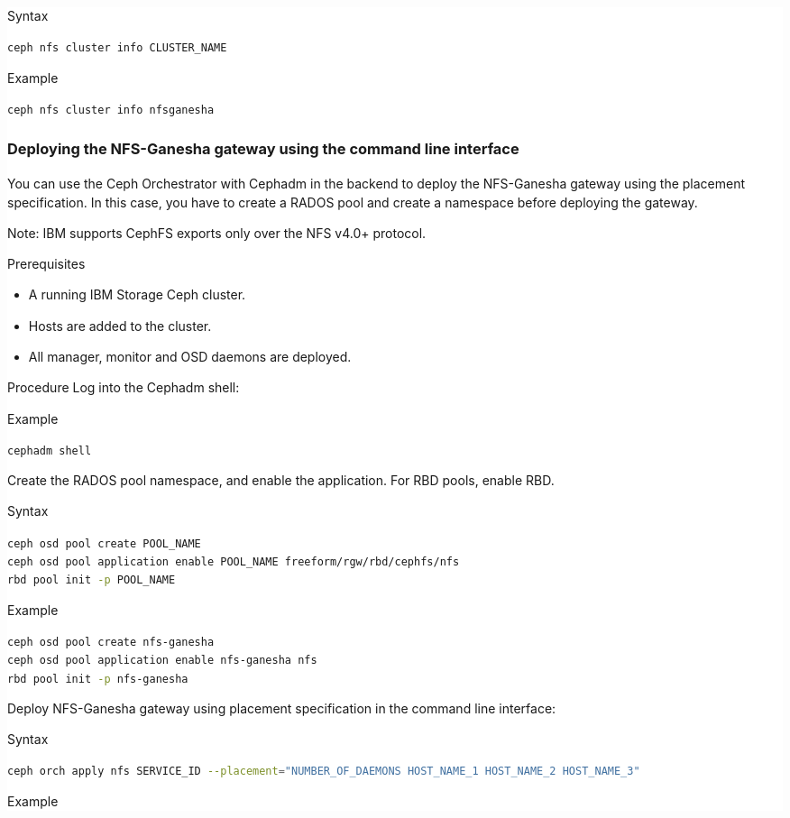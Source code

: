 Syntax

```bash
ceph nfs cluster info CLUSTER_NAME
```
Example
```bash
ceph nfs cluster info nfsganesha
```


### Deploying the NFS-Ganesha gateway using the command line interface

You can use the Ceph Orchestrator with Cephadm in the backend to deploy the NFS-Ganesha gateway using the placement specification. In this case, you have to create a RADOS pool and create a namespace before deploying the gateway.

Note: IBM supports CephFS exports only over the NFS v4.0+ protocol.

Prerequisites
* A running IBM Storage Ceph cluster.

* Hosts are added to the cluster.

* All manager, monitor and OSD daemons are deployed.

Procedure
Log into the Cephadm shell:

Example
```bash
cephadm shell
```
Create the RADOS pool namespace, and enable the application. For RBD pools, enable RBD.

Syntax

```bash
ceph osd pool create POOL_NAME
ceph osd pool application enable POOL_NAME freeform/rgw/rbd/cephfs/nfs
rbd pool init -p POOL_NAME
```
Example

```bash
ceph osd pool create nfs-ganesha
ceph osd pool application enable nfs-ganesha nfs
rbd pool init -p nfs-ganesha
```

Deploy NFS-Ganesha gateway using placement specification in the command line interface:

Syntax
```bash
ceph orch apply nfs SERVICE_ID --placement="NUMBER_OF_DAEMONS HOST_NAME_1 HOST_NAME_2 HOST_NAME_3"
```

Example
